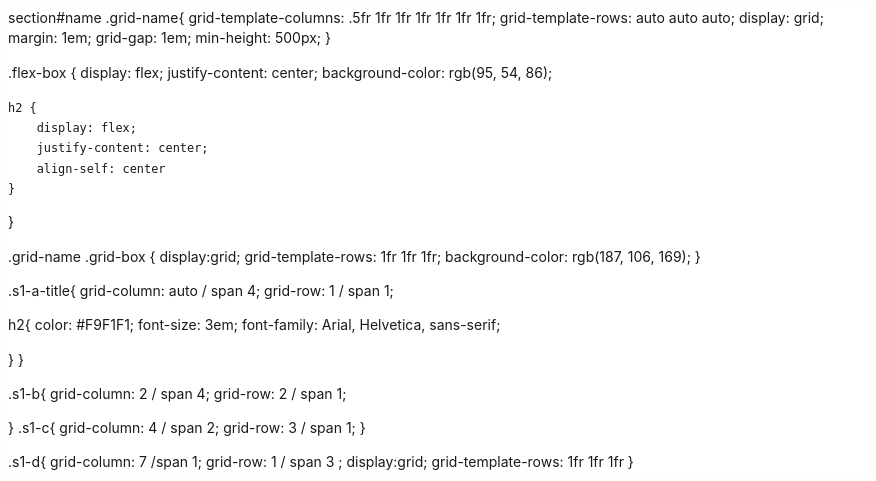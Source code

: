 section#name
.grid-name{
grid-template-columns: .5fr 1fr 1fr 1fr 1fr 1fr 1fr;
grid-template-rows: auto auto auto;
display: grid;
 margin: 1em;
 grid-gap: 1em;
 min-height: 500px;
}

.flex-box {
  display: flex;
  justify-content: center; 
  background-color: rgb(95, 54, 86);

    h2 {
        display: flex;
        justify-content: center;
        align-self: center
    }

}

.grid-name .grid-box {
display:grid;
grid-template-rows: 1fr 1fr 1fr;
background-color: rgb(187, 106, 169);
}

.s1-a-title{
grid-column: auto / span 4;
grid-row: 1 / span 1;

h2{
    color: #F9F1F1;
    font-size: 3em;
    font-family: Arial, Helvetica, sans-serif;
    
  }
}

.s1-b{
grid-column: 2 / span 4;
grid-row: 2 / span 1;


}
.s1-c{
grid-column: 4 / span 2;
grid-row: 3 / span 1;
}

.s1-d{ 
grid-column: 7 /span 1;
grid-row: 1 / span 3 ;
display:grid;
grid-template-rows: 1fr 1fr 1fr
}
